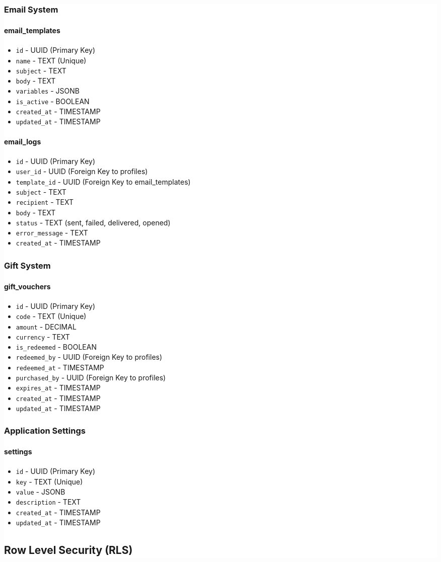 ### Email System

#### email_templates
- `id` - UUID (Primary Key)
- `name` - TEXT (Unique)
- `subject` - TEXT
- `body` - TEXT
- `variables` - JSONB
- `is_active` - BOOLEAN
- `created_at` - TIMESTAMP
- `updated_at` - TIMESTAMP

#### email_logs
- `id` - UUID (Primary Key)
- `user_id` - UUID (Foreign Key to profiles)
- `template_id` - UUID (Foreign Key to email_templates)
- `subject` - TEXT
- `recipient` - TEXT
- `body` - TEXT
- `status` - TEXT (sent, failed, delivered, opened)
- `error_message` - TEXT
- `created_at` - TIMESTAMP

### Gift System

#### gift_vouchers
- `id` - UUID (Primary Key)
- `code` - TEXT (Unique)
- `amount` - DECIMAL
- `currency` - TEXT
- `is_redeemed` - BOOLEAN
- `redeemed_by` - UUID (Foreign Key to profiles)
- `redeemed_at` - TIMESTAMP
- `purchased_by` - UUID (Foreign Key to profiles)
- `expires_at` - TIMESTAMP
- `created_at` - TIMESTAMP
- `updated_at` - TIMESTAMP

### Application Settings

#### settings
- `id` - UUID (Primary Key)
- `key` - TEXT (Unique)
- `value` - JSONB
- `description` - TEXT
- `created_at` - TIMESTAMP
- `updated_at` - TIMESTAMP

## Row Level Security (RLS)
